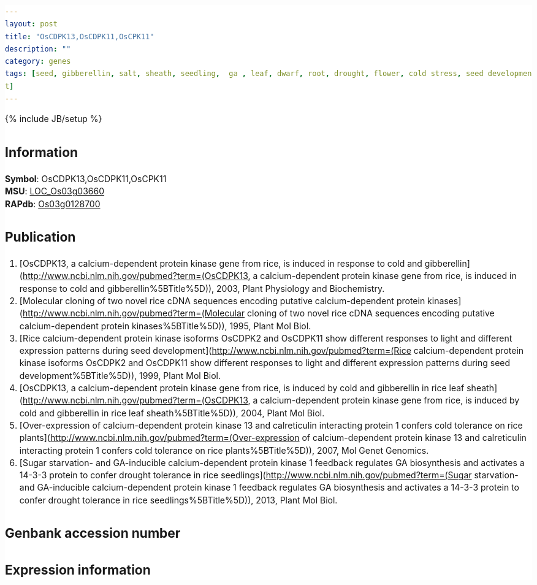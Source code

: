 ```yaml
---
layout: post
title: "OsCDPK13,OsCDPK11,OsCPK11"
description: ""
category: genes
tags: [seed, gibberellin, salt, sheath, seedling,  ga , leaf, dwarf, root, drought, flower, cold stress, seed development]
---
```

{% include JB/setup %}

## Information
__Symbol__: OsCDPK13,OsCDPK11,OsCPK11  
__MSU__: [LOC_Os03g03660](http://rice.plantbiology.msu.edu/cgi-bin/ORF_infopage.cgi?orf=LOC_Os03g03660)  
__RAPdb__: [Os03g0128700](http://rapdb.dna.affrc.go.jp/viewer/gbrowse_details/irgsp1?name=Os03g0128700)  

## Publication
1. [OsCDPK13, a calcium-dependent protein kinase gene from rice, is induced in response to cold and gibberellin](http://www.ncbi.nlm.nih.gov/pubmed?term=(OsCDPK13, a calcium-dependent protein kinase gene from rice, is induced in response to cold and gibberellin%5BTitle%5D)), 2003, Plant Physiology and Biochemistry.
2. [Molecular cloning of two novel rice cDNA sequences encoding putative calcium-dependent protein kinases](http://www.ncbi.nlm.nih.gov/pubmed?term=(Molecular cloning of two novel rice cDNA sequences encoding putative calcium-dependent protein kinases%5BTitle%5D)), 1995, Plant Mol Biol.
3. [Rice calcium-dependent protein kinase isoforms OsCDPK2 and OsCDPK11 show different responses to light and different expression patterns during seed development](http://www.ncbi.nlm.nih.gov/pubmed?term=(Rice calcium-dependent protein kinase isoforms OsCDPK2 and OsCDPK11 show different responses to light and different expression patterns during seed development%5BTitle%5D)), 1999, Plant Mol Biol.
4. [OsCDPK13, a calcium-dependent protein kinase gene from rice, is induced by cold and gibberellin in rice leaf sheath](http://www.ncbi.nlm.nih.gov/pubmed?term=(OsCDPK13, a calcium-dependent protein kinase gene from rice, is induced by cold and gibberellin in rice leaf sheath%5BTitle%5D)), 2004, Plant Mol Biol.
5. [Over-expression of calcium-dependent protein kinase 13 and calreticulin interacting protein 1 confers cold tolerance on rice plants](http://www.ncbi.nlm.nih.gov/pubmed?term=(Over-expression of calcium-dependent protein kinase 13 and calreticulin interacting protein 1 confers cold tolerance on rice plants%5BTitle%5D)), 2007, Mol Genet Genomics.
6. [Sugar starvation- and GA-inducible calcium-dependent protein kinase 1 feedback regulates GA biosynthesis and activates a 14-3-3 protein to confer drought tolerance in rice seedlings](http://www.ncbi.nlm.nih.gov/pubmed?term=(Sugar starvation- and GA-inducible calcium-dependent protein kinase 1 feedback regulates GA biosynthesis and activates a 14-3-3 protein to confer drought tolerance in rice seedlings%5BTitle%5D)), 2013, Plant Mol Biol.

## Genbank accession number

## Expression information
